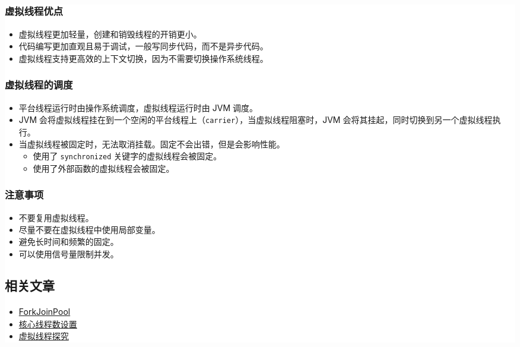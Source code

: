 ### 虚拟线程优点
* 虚拟线程更加轻量，创建和销毁线程的开销更小。
* 代码编写更加直观且易于调试，一般写同步代码，而不是异步代码。
* 虚拟线程支持更高效的上下文切换，因为不需要切换操作系统线程。

### 虚拟线程的调度
* 平台线程运行时由操作系统调度，虚拟线程运行时由 JVM 调度。
* JVM 会将虚拟线程挂在到一个空闲的平台线程上（`carrier`），当虚拟线程阻塞时，JVM 会将其挂起，同时切换到另一个虚拟线程执行。
* 当虚拟线程被固定时，无法取消挂载。固定不会出错，但是会影响性能。
  * 使用了 `synchronized` 关键字的虚拟线程会被固定。
  * 使用了外部函数的虚拟线程会被固定。

### 注意事项
* 不要复用虚拟线程。
* 尽量不要在虚拟线程中使用局部变量。
* 避免长时间和频繁的固定。
* 可以使用信号量限制并发。

## 相关文章
* [ForkJoinPool](https://blog.csdn.net/qq_40592590/article/details/132627368)
* [核心线程数设置](https://juejin.cn/post/7072281409053786120)
* [虚拟线程探究](https://mp.weixin.qq.com/s/0h33MMzUau8Al4H9p8V9Vg)